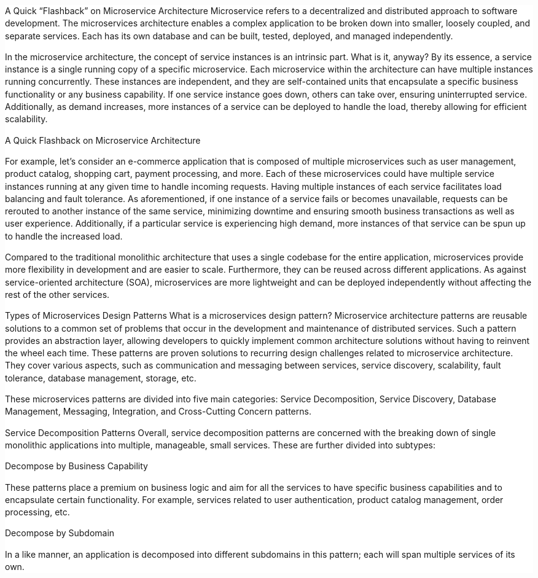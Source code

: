 A Quick “Flashback” on Microservice Architecture
Microservice refers to a decentralized and distributed approach to software development. The microservices architecture enables a complex application to be broken down into smaller, loosely coupled, and separate services. Each has its own database and can be built, tested, deployed, and managed independently.

In the microservice architecture, the concept of service instances is an intrinsic part. What is it, anyway? By its essence, a service instance is a single running copy of a specific microservice. Each microservice within the architecture can have multiple instances running concurrently. These instances are independent, and they are self-contained units that encapsulate a specific business functionality or any business capability. If one service instance goes down, others can take over, ensuring uninterrupted service. Additionally, as demand increases, more instances of a service can be deployed to handle the load, thereby allowing for efficient scalability.

A Quick Flashback on Microservice Architecture

For example, let’s consider an e-commerce application that is composed of multiple microservices such as user management, product catalog, shopping cart, payment processing, and more. Each of these microservices could have multiple service instances running at any given time to handle incoming requests. Having multiple instances of each service facilitates load balancing and fault tolerance. As aforementioned, if one instance of a service fails or becomes unavailable, requests can be rerouted to another instance of the same service, minimizing downtime and ensuring smooth business transactions as well as user experience. Additionally, if a particular service is experiencing high demand, more instances of that service can be spun up to handle the increased load.

Compared to the traditional monolithic architecture that uses a single codebase for the entire application, microservices provide more flexibility in development and are easier to scale. Furthermore, they can be reused across different applications. As against service-oriented architecture (SOA), microservices are more lightweight and can be deployed independently without affecting the rest of the other services.

Types of Microservices Design Patterns
What is a microservices design pattern? Microservice architecture patterns are reusable solutions to a common set of problems that occur in the development and maintenance of distributed services. Such a pattern provides an abstraction layer, allowing developers to quickly implement common architecture solutions without having to reinvent the wheel each time. These patterns are proven solutions to recurring design challenges related to microservice architecture. They cover various aspects, such as communication and messaging between services, service discovery, scalability, fault tolerance, database management, storage, etc.

These microservices patterns are divided into five main categories: Service Decomposition, Service Discovery, Database Management, Messaging, Integration, and Cross-Cutting Concern patterns.

Service Decomposition Patterns
Overall, service decomposition patterns are concerned with the breaking down of single monolithic applications into multiple, manageable, small services. These are further divided into subtypes:

Decompose by Business Capability

These patterns place a premium on business logic and aim for all the services to have specific business capabilities and to encapsulate certain functionality. For example, services related to user authentication, product catalog management, order processing, etc.

Decompose by Subdomain

In a like manner, an application is decomposed into different subdomains in this pattern; each will span multiple services of its own.
